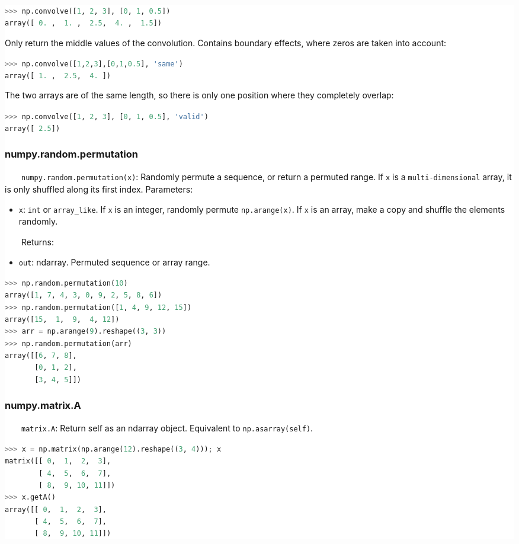 ``` python
>>> np.convolve([1, 2, 3], [0, 1, 0.5])
array([ 0. ,  1. ,  2.5,  4. ,  1.5])
```

Only return the middle values of the convolution. Contains boundary effects, where zeros are taken into account:

``` python
>>> np.convolve([1,2,3],[0,1,0.5], 'same')
array([ 1. ,  2.5,  4. ])
```

The two arrays are of the same length, so there is only one position where they completely overlap:

``` python
>>> np.convolve([1, 2, 3], [0, 1, 0.5], 'valid')
array([ 2.5])
```

### numpy.random.permutation

&emsp;&emsp;`numpy.random.permutation(x)`: Randomly permute a sequence, or return a permuted range. If `x` is a `multi-dimensional` array, it is only shuffled along its first index. Parameters:

- `x`: `int` or `array_like`. If `x` is an integer, randomly permute `np.arange(x)`. If `x` is an array, make a copy and shuffle the elements randomly.

&emsp;&emsp;Returns:

- `out`: ndarray. Permuted sequence or array range.

``` python
>>> np.random.permutation(10)
array([1, 7, 4, 3, 0, 9, 2, 5, 8, 6])
>>> np.random.permutation([1, 4, 9, 12, 15])
array([15,  1,  9,  4, 12])
>>> arr = np.arange(9).reshape((3, 3))
>>> np.random.permutation(arr)
array([[6, 7, 8],
       [0, 1, 2],
       [3, 4, 5]])
```

### numpy.matrix.A

&emsp;&emsp;`matrix.A`: Return self as an ndarray object. Equivalent to `np.asarray(self)`.

``` python
>>> x = np.matrix(np.arange(12).reshape((3, 4))); x
matrix([[ 0,  1,  2,  3],
        [ 4,  5,  6,  7],
        [ 8,  9, 10, 11]])
>>> x.getA()
array([[ 0,  1,  2,  3],
       [ 4,  5,  6,  7],
       [ 8,  9, 10, 11]])
```
